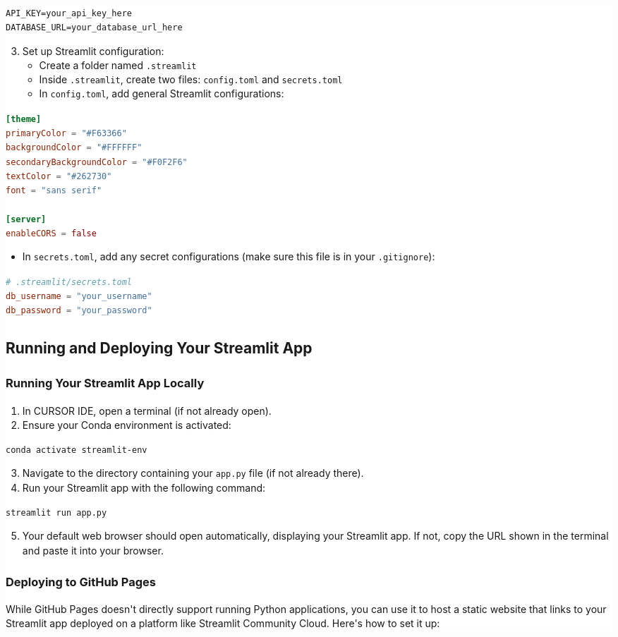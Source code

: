 ```
API_KEY=your_api_key_here
DATABASE_URL=your_database_url_here
```

3. Set up Streamlit configuration:
   - Create a folder named `.streamlit`
   - Inside `.streamlit`, create two files: `config.toml` and `secrets.toml`
   - In `config.toml`, add general Streamlit configurations:

```toml
[theme]
primaryColor = "#F63366"
backgroundColor = "#FFFFFF"
secondaryBackgroundColor = "#F0F2F6"
textColor = "#262730"
font = "sans serif"

[server]
enableCORS = false
```

   - In `secrets.toml`, add any secret configurations (make sure this file is in your `.gitignore`):

```toml
# .streamlit/secrets.toml
db_username = "your_username"
db_password = "your_password"
```
## Running and Deploying Your Streamlit App

### Running Your Streamlit App Locally

1. In CURSOR IDE, open a terminal (if not already open).
2. Ensure your Conda environment is activated:

```
conda activate streamlit-env
```

3. Navigate to the directory containing your `app.py` file (if not already there).
4. Run your Streamlit app with the following command:

```
streamlit run app.py
```

5. Your default web browser should open automatically, displaying your Streamlit app. If not, copy the URL shown in the terminal and paste it into your browser.

### Deploying to GitHub Pages

While GitHub Pages doesn't directly support running Python applications, you can use it to host a static website that links to your Streamlit app deployed on a platform like Streamlit Community Cloud. Here's how to set it up:
